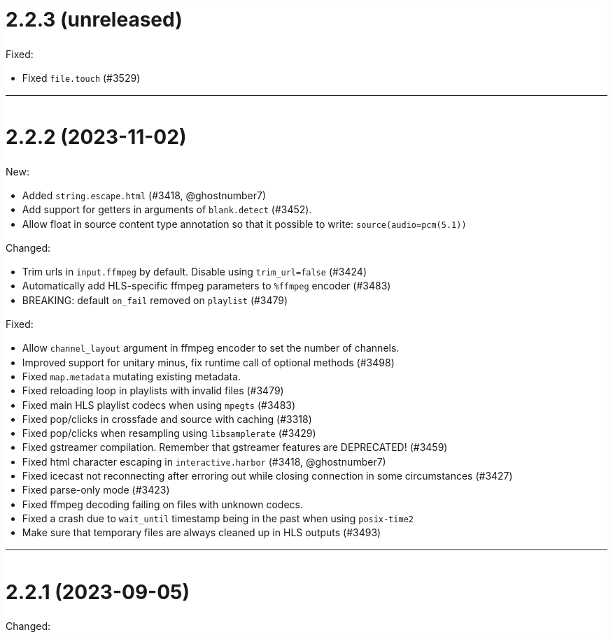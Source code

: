 # 2.2.3 (unreleased)

Fixed:

- Fixed `file.touch` (#3529)

---

# 2.2.2 (2023-11-02)

New:

- Added `string.escape.html` (#3418, @ghostnumber7)
- Add support for getters in arguments of `blank.detect` (#3452).
- Allow float in source content type annotation so that it possible
  to write: `source(audio=pcm(5.1))`

Changed:

- Trim urls in `input.ffmpeg` by default. Disable using
  `trim_url=false` (#3424)
- Automatically add HLS-specific ffmpeg parameters to
  `%ffmpeg` encoder (#3483)
- BREAKING: default `on_fail` removed on `playlist` (#3479)

Fixed:

- Allow `channel_layout` argument in ffmpeg encoder to set the
  number of channels.
- Improved support for unitary minus, fix runtime call of optional
  methods (#3498)
- Fixed `map.metadata` mutating existing metadata.
- Fixed reloading loop in playlists with invalid files (#3479)
- Fixed main HLS playlist codecs when using `mpegts` (#3483)
- Fixed pop/clicks in crossfade and source with caching (#3318)
- Fixed pop/clicks when resampling using `libsamplerate` (#3429)
- Fixed gstreamer compilation. Remember that gstreamer features are
  DEPRECATED! (#3459)
- Fixed html character escaping in `interactive.harbor` (#3418, @ghostnumber7)
- Fixed icecast not reconnecting after erroring out while closing connection
  in some circumstances (#3427)
- Fixed parse-only mode (#3423)
- Fixed ffmpeg decoding failing on files with unknown codecs.
- Fixed a crash due to `wait_until` timestamp being in the past when
  using `posix-time2`
- Make sure that temporary files are always cleaned up in HLS outputs (#3493)

---

# 2.2.1 (2023-09-05)

Changed:
